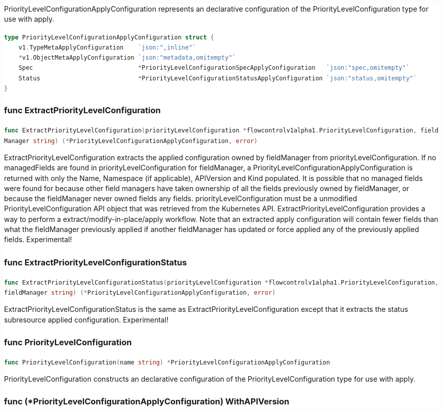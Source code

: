 PriorityLevelConfigurationApplyConfiguration represents an declarative configuration of the PriorityLevelConfiguration type for use with apply.

```go
type PriorityLevelConfigurationApplyConfiguration struct {
    v1.TypeMetaApplyConfiguration    `json:",inline"`
    *v1.ObjectMetaApplyConfiguration `json:"metadata,omitempty"`
    Spec                             *PriorityLevelConfigurationSpecApplyConfiguration   `json:"spec,omitempty"`
    Status                           *PriorityLevelConfigurationStatusApplyConfiguration `json:"status,omitempty"`
}
```

### func ExtractPriorityLevelConfiguration

```go
func ExtractPriorityLevelConfiguration(priorityLevelConfiguration *flowcontrolv1alpha1.PriorityLevelConfiguration, fieldManager string) (*PriorityLevelConfigurationApplyConfiguration, error)
```

ExtractPriorityLevelConfiguration extracts the applied configuration owned by fieldManager from priorityLevelConfiguration. If no managedFields are found in priorityLevelConfiguration for fieldManager, a PriorityLevelConfigurationApplyConfiguration is returned with only the Name, Namespace \(if applicable\), APIVersion and Kind populated. It is possible that no managed fields were found for because other field managers have taken ownership of all the fields previously owned by fieldManager, or because the fieldManager never owned fields any fields. priorityLevelConfiguration must be a unmodified PriorityLevelConfiguration API object that was retrieved from the Kubernetes API. ExtractPriorityLevelConfiguration provides a way to perform a extract/modify\-in\-place/apply workflow. Note that an extracted apply configuration will contain fewer fields than what the fieldManager previously applied if another fieldManager has updated or force applied any of the previously applied fields. Experimental\!

### func ExtractPriorityLevelConfigurationStatus

```go
func ExtractPriorityLevelConfigurationStatus(priorityLevelConfiguration *flowcontrolv1alpha1.PriorityLevelConfiguration, fieldManager string) (*PriorityLevelConfigurationApplyConfiguration, error)
```

ExtractPriorityLevelConfigurationStatus is the same as ExtractPriorityLevelConfiguration except that it extracts the status subresource applied configuration. Experimental\!

### func PriorityLevelConfiguration

```go
func PriorityLevelConfiguration(name string) *PriorityLevelConfigurationApplyConfiguration
```

PriorityLevelConfiguration constructs an declarative configuration of the PriorityLevelConfiguration type for use with apply.

### func \(\*PriorityLevelConfigurationApplyConfiguration\) WithAPIVersion
